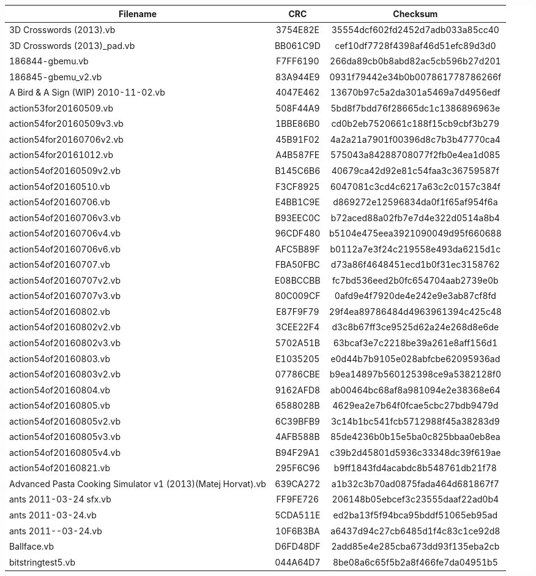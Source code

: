 |Filename|CRC|Checksum|
|-|:-:|:-:|
|3D Crosswords (2013).vb|3754E82E|35554dcf602fd2452d7adb033a85cc40|
|3D Crosswords (2013)_pad.vb|BB061C9D|cef10df7728f4398af46d51efc89d3d0|
|186844-gbemu.vb|F7FF6190|266da89cb0b8abd82ac5cb596b27d201|
|186845-gbemu_v2.vb|83A944E9|0931f79442e34b0b007861778786266f|
|A Bird & A Sign (WIP) 2010-11-02.vb|4047E462|13670b97c5a2da301a5469a7d4956edf|
|action53for20160509.vb|508F44A9|5bd8f7bdd76f28665dc1c1386896963e|
|action54for20160509v3.vb|1BBE86B0|cd0b2eb7520661c188f15cb9cbf3b279|
|action54for20160706v2.vb|45B91F02|4a2a21a7901f00396d8c7b3b47770ca4|
|action54for20161012.vb|A4B587FE|575043a84288708077f2fb0e4ea1d085|
|action54of20160509v2.vb|B145C6B6|40679ca42d92e81c54faa3c36759587f|
|action54of20160510.vb|F3CF8925|6047081c3cd4c6217a63c2c0157c384f|
|action54of20160706.vb|E4BB1C9E|d869272e12596834da0f1f65af954f6a|
|action54of20160706v3.vb|B93EEC0C|b72aced88a02fb7e7d4e322d0514a8b4|
|action54of20160706v4.vb|96CDF480|b5104e475eea3921090049d95f660688|
|action54of20160706v6.vb|AFC5B89F|b0112a7e3f24c219558e493da6215d1c|
|action54of20160707.vb|FBA50FBC|d73a86f4648451ecd1b0f31ec3158762|
|action54of20160707v2.vb|E08BCCBB|fc7bd536eed2b0fc654704aab2739e0b|
|action54of20160707v3.vb|80C009CF|0afd9e4f7920de4e242e9e3ab87cf8fd|
|action54of20160802.vb|E87F9F79|29f4ea89786484d4963961394c425c48|
|action54of20160802v2.vb|3CEE22F4|d3c8b67ff3ce9525d62a24e268d8e6de|
|action54of20160802v3.vb|5702A51B|63bcaf3e7c2218be39a261e8aff156d1|
|action54of20160803.vb|E1035205|e0d44b7b9105e028abfcbe62095936ad|
|action54of20160803v2.vb|07786CBE|b9ea14897b560125398ce9a5382128f0|
|action54of20160804.vb|9162AFD8|ab00464bc68af8a981094e2e38368e64|
|action54of20160805.vb|6588028B|4629ea2e7b64f0fcae5cbc27bdb9479d|
|action54of20160805v2.vb|6C39BFB9|3c14b1bc541fcb5712988f45a38283d9|
|action54of20160805v3.vb|4AFB588B|85de4236b0b15e5ba0c825bbaa0eb8ea|
|action54of20160805v4.vb|B94F29A1|c39b2d45801d5936c33348dc39f619ae|
|action54of20160821.vb|295F6C96|b9ff1843fd4acabdc8b548761db21f78|
|Advanced Pasta Cooking Simulator v1 (2013)(Matej Horvat).vb|639CA272|a1b32c3b70ad0875fada464d681867f7|
|ants 2011-03-24 sfx.vb|FF9FE726|206148b05ebcef3c23555daaf22ad0b4|
|ants 2011-03-24.vb|5CDA511E|ed2ba13f5f94bca95bddf51065eb95ad|
|ants 2011--03-24.vb|10F6B3BA|a6437d94c27cb6485d1f4c83c1ce92d8|
|Ballface.vb|D6FD48DF|2add85e4e285cba673dd93f135eba2cb|
|bitstringtest5.vb|044A64D7|8be08a6c65f5b2a8f466fe7da04951b5|